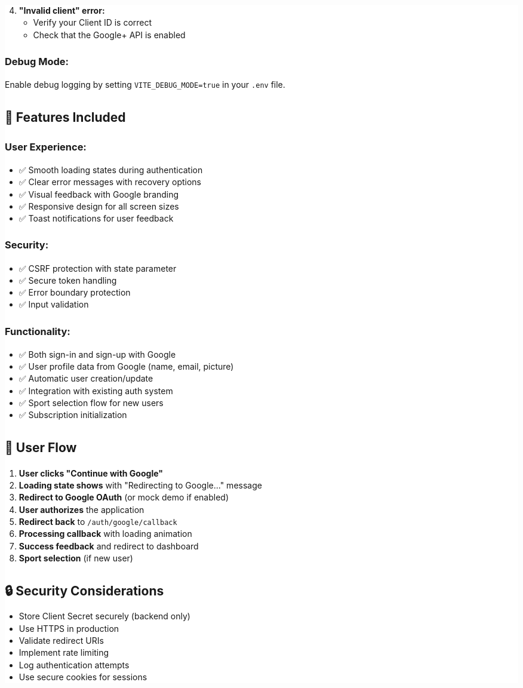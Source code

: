 4. **"Invalid client" error:**
   - Verify your Client ID is correct
   - Check that the Google+ API is enabled

### Debug Mode:
Enable debug logging by setting `VITE_DEBUG_MODE=true` in your `.env` file.

## 🌟 Features Included

### User Experience:
- ✅ Smooth loading states during authentication
- ✅ Clear error messages with recovery options
- ✅ Visual feedback with Google branding
- ✅ Responsive design for all screen sizes
- ✅ Toast notifications for user feedback

### Security:
- ✅ CSRF protection with state parameter
- ✅ Secure token handling
- ✅ Error boundary protection
- ✅ Input validation

### Functionality:
- ✅ Both sign-in and sign-up with Google
- ✅ User profile data from Google (name, email, picture)
- ✅ Automatic user creation/update
- ✅ Integration with existing auth system
- ✅ Sport selection flow for new users
- ✅ Subscription initialization

## 📱 User Flow

1. **User clicks "Continue with Google"**
2. **Loading state shows** with "Redirecting to Google..." message
3. **Redirect to Google OAuth** (or mock demo if enabled)
4. **User authorizes** the application
5. **Redirect back** to `/auth/google/callback`
6. **Processing callback** with loading animation
7. **Success feedback** and redirect to dashboard
8. **Sport selection** (if new user)

## 🔒 Security Considerations

- Store Client Secret securely (backend only)
- Use HTTPS in production
- Validate redirect URIs
- Implement rate limiting
- Log authentication attempts
- Use secure cookies for sessions

